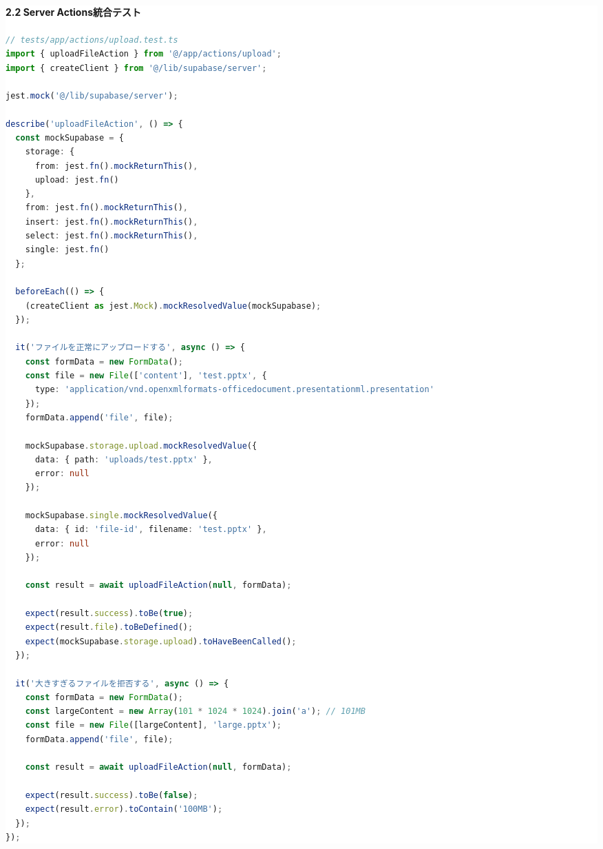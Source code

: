 #### 2.2 Server Actions統合テスト
```typescript
// tests/app/actions/upload.test.ts
import { uploadFileAction } from '@/app/actions/upload';
import { createClient } from '@/lib/supabase/server';

jest.mock('@/lib/supabase/server');

describe('uploadFileAction', () => {
  const mockSupabase = {
    storage: {
      from: jest.fn().mockReturnThis(),
      upload: jest.fn()
    },
    from: jest.fn().mockReturnThis(),
    insert: jest.fn().mockReturnThis(),
    select: jest.fn().mockReturnThis(),
    single: jest.fn()
  };

  beforeEach(() => {
    (createClient as jest.Mock).mockResolvedValue(mockSupabase);
  });

  it('ファイルを正常にアップロードする', async () => {
    const formData = new FormData();
    const file = new File(['content'], 'test.pptx', { 
      type: 'application/vnd.openxmlformats-officedocument.presentationml.presentation' 
    });
    formData.append('file', file);

    mockSupabase.storage.upload.mockResolvedValue({
      data: { path: 'uploads/test.pptx' },
      error: null
    });

    mockSupabase.single.mockResolvedValue({
      data: { id: 'file-id', filename: 'test.pptx' },
      error: null
    });

    const result = await uploadFileAction(null, formData);

    expect(result.success).toBe(true);
    expect(result.file).toBeDefined();
    expect(mockSupabase.storage.upload).toHaveBeenCalled();
  });

  it('大きすぎるファイルを拒否する', async () => {
    const formData = new FormData();
    const largeContent = new Array(101 * 1024 * 1024).join('a'); // 101MB
    const file = new File([largeContent], 'large.pptx');
    formData.append('file', file);

    const result = await uploadFileAction(null, formData);

    expect(result.success).toBe(false);
    expect(result.error).toContain('100MB');
  });
});
```
